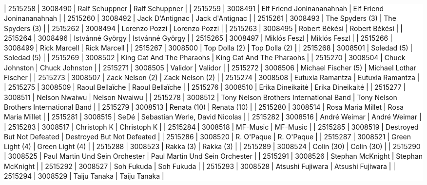 | 2515258 | 3008490 | Ralf Schuppner | Ralf Schuppner |
| 2515259 | 3008491 | Elf Friend Joninananahnah | Elf Friend Joninananahnah |
| 2515260 | 3008492 | Jack D'Antignac | Jack d'Antignac |
| 2515261 | 3008493 | The Spyders (3) | The Spyders (3) |
| 2515262 | 3008494 | Lorenzo Pozzi | Lorenzo Pozzi |
| 2515263 | 3008495 | Robert Békési | Robert Békési |
| 2515264 | 3008496 | Istvánné György | Istvánné György |
| 2515265 | 3008497 | Miklós Feszl | Miklós Feszl |
| 2515266 | 3008499 | Rick Marcell | Rick Marcell |
| 2515267 | 3008500 | Top Dolla (2) | Top Dolla (2) |
| 2515268 | 3008501 | Soledad (5) | Soledad (5) |
| 2515269 | 3008502 | King Cat And The Pharaohs | King Cat And The Pharaohs |
| 2515270 | 3008504 | Chuck Johnston | Chuck Johnston |
| 2515271 | 3008505 | Validor | Validor |
| 2515272 | 3008506 | Michael Fischer (5) | Michael Lothar Fischer |
| 2515273 | 3008507 | Zack Nelson (2) | Zack Nelson (2) |
| 2515274 | 3008508 | Eutuxia Ramantza | Eutuxia Ramantza |
| 2515275 | 3008509 | Raoul Bellaïche | Raoul Bellaïche |
| 2515276 | 3008510 | Erika Dineikaitė | Erika Dineikaitė |
| 2515277 | 3008511 | Nelson Nwaiwu | Nelson Nwaiwu |
| 2515278 | 3008512 | Tony Nelson Brothers International Band | Tony Nelson Brothers International Band |
| 2515279 | 3008513 | Renata (10) | Renata (10) |
| 2515280 | 3008514 | Rosa Maria Millet | Rosa Maria Millet |
| 2515281 | 3008515 | SeDé | Sebastian Werle, David Nicolas |
| 2515282 | 3008516 | André Weimar | André Weimar |
| 2515283 | 3008517 | Christoph K | Christoph K |
| 2515284 | 3008518 | MF-Music | MF-Music |
| 2515285 | 3008519 | Destroyed But Not Defeated | Destroyed But Not Defeated |
| 2515286 | 3008520 | R. O'Paque | R. O'Paque |
| 2515287 | 3008521 | Green Light (4) | Green Light (4) |
| 2515288 | 3008523 | Rakka (3) | Rakka (3) |
| 2515289 | 3008524 | Colin (30) | Colin (30) |
| 2515290 | 3008525 | Paul Martin Und Sein Orchester | Paul Martin Und Sein Orchester |
| 2515291 | 3008526 | Stephan McKnight | Stephan McKnight |
| 2515292 | 3008527 | Soh Fukuda | Soh Fukuda |
| 2515293 | 3008528 | Atsushi Fujiwara | Atsushi Fujiwara |
| 2515294 | 3008529 | Taiju Tanaka | Taiju Tanaka |